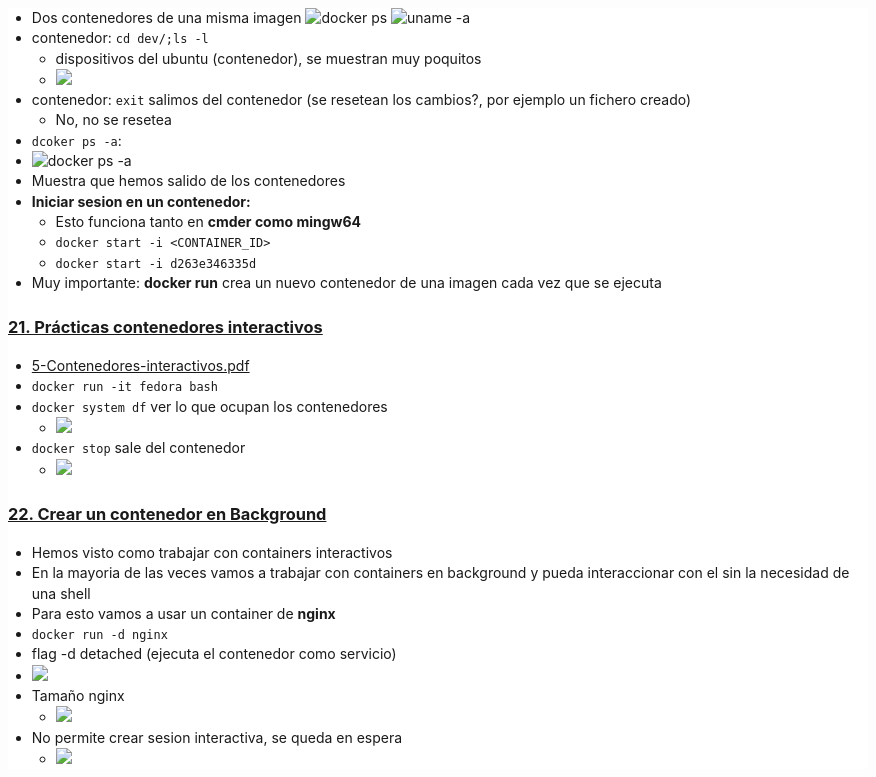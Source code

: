 - Dos contenedores de una misma imagen
![docker ps](https://trello-attachments.s3.amazonaws.com/5dea358db633626932c2649a/984x74/fa706c208b4d310160925f224b3a556a/image.png)
![uname -a](https://trello-attachments.s3.amazonaws.com/5b014dcaf4507eacfc1b4540/5dea358db633626932c2649a/1d0433e5ac42155d3e794a48237aef30/image.png)
- contenedor: `cd dev/;ls -l`
  - dispositivos del ubuntu (contenedor), se muestran muy poquitos
  - ![](https://trello-attachments.s3.amazonaws.com/5dea358db633626932c2649a/561x291/e53b10a4deedddb65ca4b5b5b56e7404/image.png)
- contenedor: `exit` salimos del contenedor (se resetean los cambios?, por ejemplo un fichero creado)
  - No, no se resetea
- `dcoker ps -a`:
- ![docker ps -a](https://trello-attachments.s3.amazonaws.com/5dea358db633626932c2649a/1189x83/a9773c66ffc27e021e3446776b1deb91/image.png)
- Muestra que hemos salido de los contenedores
- **Iniciar sesion en un contenedor:**
  - Esto funciona tanto en **cmder como mingw64**
  - `docker start -i <CONTAINER_ID>`
  - `docker start -i d263e346335d`
- Muy importante: **docker run** crea un nuevo contenedor de una imagen cada vez que se ejecuta
### [21. Prácticas contenedores interactivos](https://www.udemy.com/course/aprende-docker-desde-cero/learn/lecture/9691060#questions)
- [5-Contenedores-interactivos.pdf](https://a2.udemycdn.com/2018-03-16_18-37-05-8c262838875e03db98bd45503beb64ff/original.pdf?nva=20191206170809&filename=5-Contenedores-interactivos.pdf&download=True&token=05b228d84abb4a2406bca)
- `docker run -it fedora bash`
- `docker system df` ver lo que ocupan los contenedores
  - ![](https://trello-attachments.s3.amazonaws.com/5dea358db633626932c2649a/743x123/1a584ec62b9bc41a7c92115b8599c2ef/image.png)
- `docker stop` sale del contenedor
  - ![](https://trello-attachments.s3.amazonaws.com/5dea358db633626932c2649a/204x128/1a65c5595f2cba196d40e392037cb4bf/image.png)
### [22. Crear un contenedor en Background](https://www.udemy.com/course/aprende-docker-desde-cero/learn/lecture/9628330#questions)
- Hemos visto como trabajar con containers interactivos
- En la mayoria de las veces vamos a trabajar con containers en background y pueda interaccionar con el sin la necesidad de una shell
- Para esto vamos a usar un container de **nginx**
- `docker run -d nginx`
- flag -d detached (ejecuta el contenedor como servicio)
- ![](https://trello-attachments.s3.amazonaws.com/5dea358db633626932c2649a/643x169/79f5784510b587093a81464a6912e6b2/image.png)
- Tamaño nginx
  - ![](https://trello-attachments.s3.amazonaws.com/5dea358db633626932c2649a/621x95/015d12f34d09c1dadd650e834ae52e4e/image.png)
- No permite crear sesion interactiva, se queda en espera
  - ![](https://trello-attachments.s3.amazonaws.com/5b014dcaf4507eacfc1b4540/5dea358db633626932c2649a/9604211dc9f1dd6050522cb38f396906/image.png)

